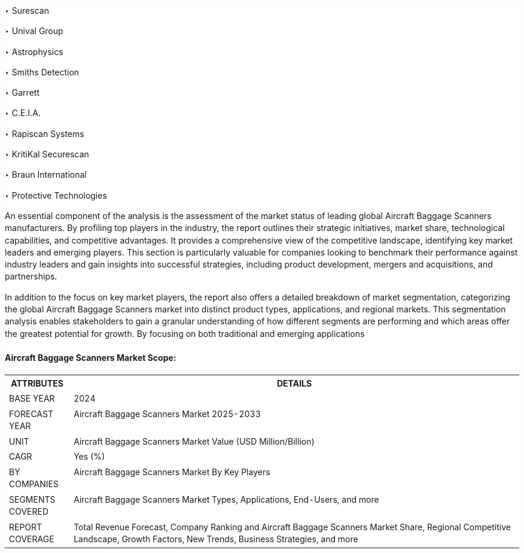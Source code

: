 ‣ Surescan

‣ Unival Group

‣ Astrophysics

‣ Smiths Detection

‣ Garrett

‣ C.E.I.A.

‣ Rapiscan Systems

‣ KritiKal Securescan

‣ Braun International

‣ Protective Technologies

An essential component of the analysis is the assessment of the market status of leading global Aircraft Baggage Scanners manufacturers. By profiling top players in the industry, the report outlines their strategic initiatives, market share, technological capabilities, and competitive advantages. It provides a comprehensive view of the competitive landscape, identifying key market leaders and emerging players. This section is particularly valuable for companies looking to benchmark their performance against industry leaders and gain insights into successful strategies, including product development, mergers and acquisitions, and partnerships.

In addition to the focus on key market players, the report also offers a detailed breakdown of market segmentation, categorizing the global Aircraft Baggage Scanners market into distinct product types, applications, and regional markets. This segmentation analysis enables stakeholders to gain a granular understanding of how different segments are performing and which areas offer the greatest potential for growth. By focusing on both traditional and emerging applications

<h4>Aircraft Baggage Scanners Market Scope:</h4>
<table>
<tr>
<th>ATTRIBUTES</th>
<th>DETAILS</th>
</tr>
<tr>
<td>BASE YEAR</td>
<td>2024</td>
</tr>
<tr>
<td>FORECAST YEAR</td>
<td>Aircraft Baggage Scanners Market 2025-2033</td>
</tr>
<tr>
<td>UNIT</td>
<td>Aircraft Baggage Scanners Market Value (USD Million/Billion)</td>
<tr>
<td>CAGR</td>
<td>Yes (%)</td>
</tr>
</tr>
<tr>
<td>BY COMPANIES</td>
<td>Aircraft Baggage Scanners Market By Key Players</td>
</tr>
<tr>
<td>SEGMENTS COVERED</td>
<td>Aircraft Baggage Scanners Market Types, Applications, End-Users, and more</td>
</tr>
<tr>
<td>REPORT COVERAGE</td>
<td>Total Revenue Forecast, Company Ranking and Aircraft Baggage Scanners Market Share, Regional Competitive Landscape, Growth Factors, New Trends, Business Strategies, and more</td>
</tr>